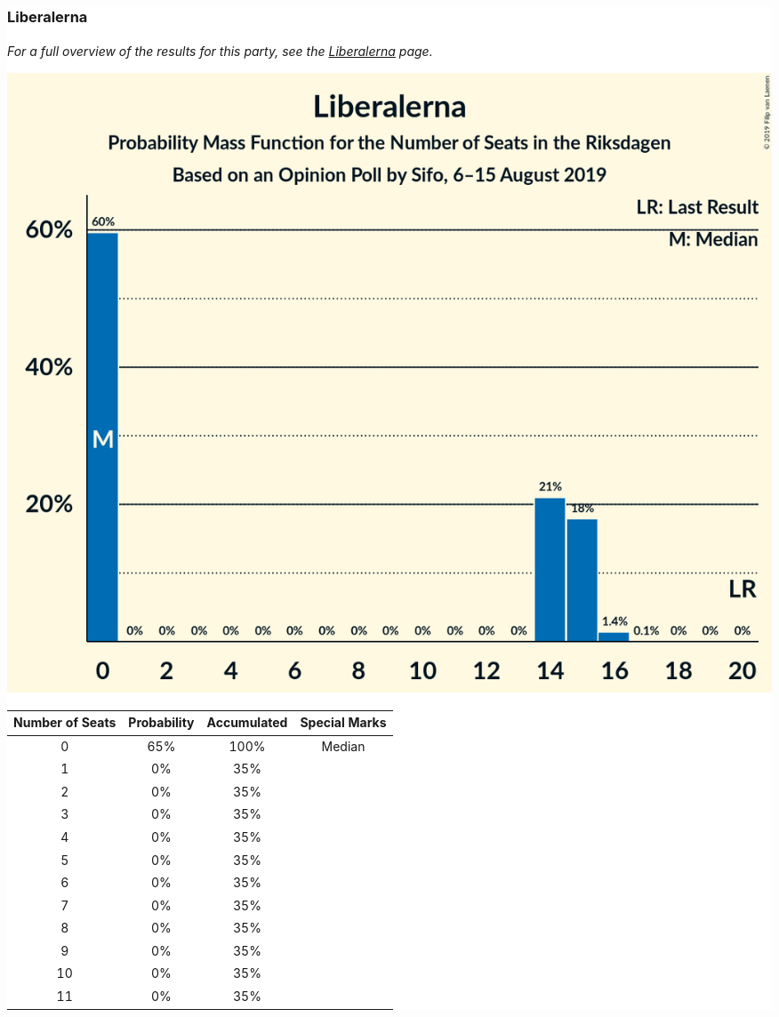 ### Liberalerna

*For a full overview of the results for this party, see the [Liberalerna](party-liberalerna.html) page.*

![Graph with seats probability mass function not yet produced](2019-08-15-Sifo-seats-pmf-liberalerna.png "Seats Probability Mass Function")

| Number of Seats | Probability | Accumulated | Special Marks |
|:---------------:|:-----------:|:-----------:|:-------------:|
| 0 | 65% | 100% | Median |
| 1 | 0% | 35% |  |
| 2 | 0% | 35% |  |
| 3 | 0% | 35% |  |
| 4 | 0% | 35% |  |
| 5 | 0% | 35% |  |
| 6 | 0% | 35% |  |
| 7 | 0% | 35% |  |
| 8 | 0% | 35% |  |
| 9 | 0% | 35% |  |
| 10 | 0% | 35% |  |
| 11 | 0% | 35% |  |